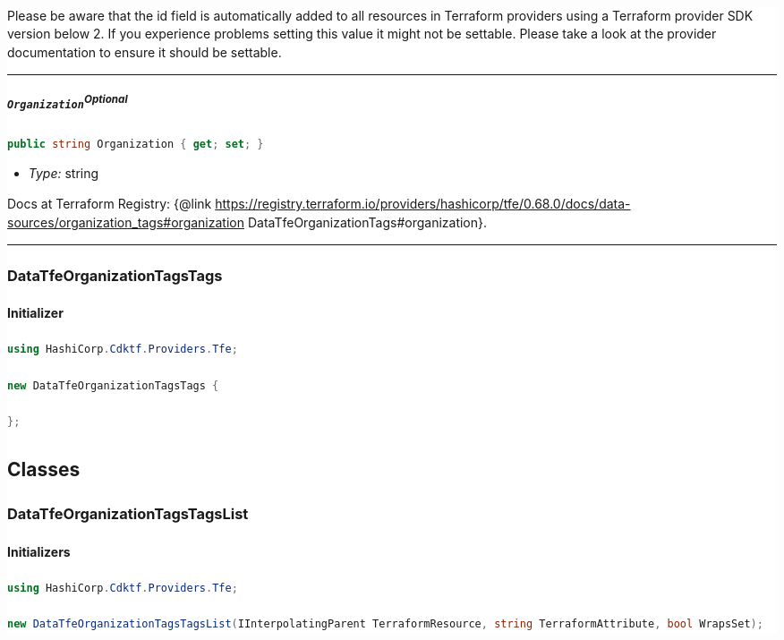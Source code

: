 Please be aware that the id field is automatically added to all resources in Terraform providers using a Terraform provider SDK version below 2.
If you experience problems setting this value it might not be settable. Please take a look at the provider documentation to ensure it should be settable.

---

##### `Organization`<sup>Optional</sup> <a name="Organization" id="@cdktf/provider-tfe.dataTfeOrganizationTags.DataTfeOrganizationTagsConfig.property.organization"></a>

```csharp
public string Organization { get; set; }
```

- *Type:* string

Docs at Terraform Registry: {@link https://registry.terraform.io/providers/hashicorp/tfe/0.68.0/docs/data-sources/organization_tags#organization DataTfeOrganizationTags#organization}.

---

### DataTfeOrganizationTagsTags <a name="DataTfeOrganizationTagsTags" id="@cdktf/provider-tfe.dataTfeOrganizationTags.DataTfeOrganizationTagsTags"></a>

#### Initializer <a name="Initializer" id="@cdktf/provider-tfe.dataTfeOrganizationTags.DataTfeOrganizationTagsTags.Initializer"></a>

```csharp
using HashiCorp.Cdktf.Providers.Tfe;

new DataTfeOrganizationTagsTags {

};
```


## Classes <a name="Classes" id="Classes"></a>

### DataTfeOrganizationTagsTagsList <a name="DataTfeOrganizationTagsTagsList" id="@cdktf/provider-tfe.dataTfeOrganizationTags.DataTfeOrganizationTagsTagsList"></a>

#### Initializers <a name="Initializers" id="@cdktf/provider-tfe.dataTfeOrganizationTags.DataTfeOrganizationTagsTagsList.Initializer"></a>

```csharp
using HashiCorp.Cdktf.Providers.Tfe;

new DataTfeOrganizationTagsTagsList(IInterpolatingParent TerraformResource, string TerraformAttribute, bool WrapsSet);
```
